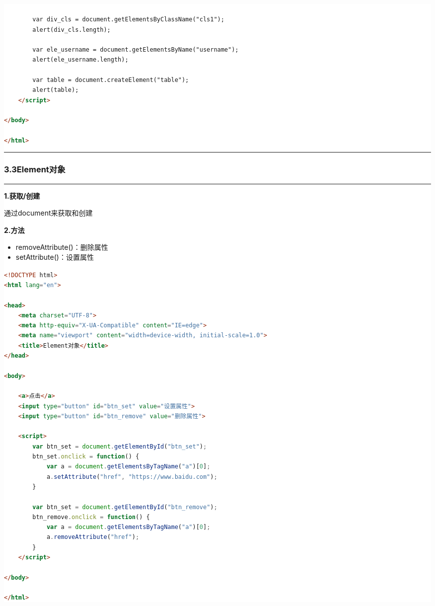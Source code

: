 ```html

        var div_cls = document.getElementsByClassName("cls1");
        alert(div_cls.length);

        var ele_username = document.getElementsByName("username");
        alert(ele_username.length);
        
        var table = document.createElement("table");
        alert(table);
    </script>

</body>

</html>
```

-----

### 3.3Element对象

-----

**1.获取/创建**

通过document来获取和创建

**2.方法**

* removeAttribute()：删除属性
* setAttribute()：设置属性

```html
<!DOCTYPE html>
<html lang="en">

<head>
    <meta charset="UTF-8">
    <meta http-equiv="X-UA-Compatible" content="IE=edge">
    <meta name="viewport" content="width=device-width, initial-scale=1.0">
    <title>Element对象</title>
</head>

<body>

    <a>点击</a>
    <input type="button" id="btn_set" value="设置属性">
    <input type="button" id="btn_remove" value="删除属性">

    <script>
        var btn_set = document.getElementById("btn_set");
        btn_set.onclick = function() {
            var a = document.getElementsByTagName("a")[0];
            a.setAttribute("href", "https://www.baidu.com");
        }

        var btn_set = document.getElementById("btn_remove");
        btn_remove.onclick = function() {
            var a = document.getElementsByTagName("a")[0];
            a.removeAttribute("href");
        }
    </script>

</body>

</html>
```